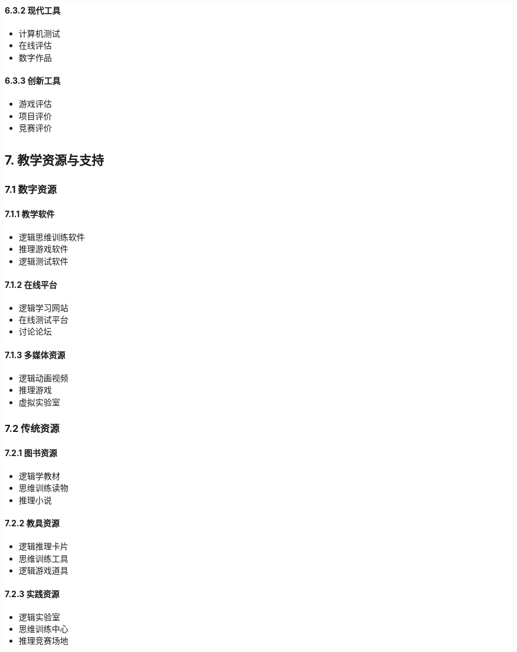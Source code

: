#### 6.3.2 现代工具

- 计算机测试
- 在线评估
- 数字作品

#### 6.3.3 创新工具

- 游戏评估
- 项目评价
- 竞赛评价

## 7. 教学资源与支持

### 7.1 数字资源

#### 7.1.1 教学软件

- 逻辑思维训练软件
- 推理游戏软件
- 逻辑测试软件

#### 7.1.2 在线平台

- 逻辑学习网站
- 在线测试平台
- 讨论论坛

#### 7.1.3 多媒体资源

- 逻辑动画视频
- 推理游戏
- 虚拟实验室

### 7.2 传统资源

#### 7.2.1 图书资源

- 逻辑学教材
- 思维训练读物
- 推理小说

#### 7.2.2 教具资源

- 逻辑推理卡片
- 思维训练工具
- 逻辑游戏道具

#### 7.2.3 实践资源

- 逻辑实验室
- 思维训练中心
- 推理竞赛场地
